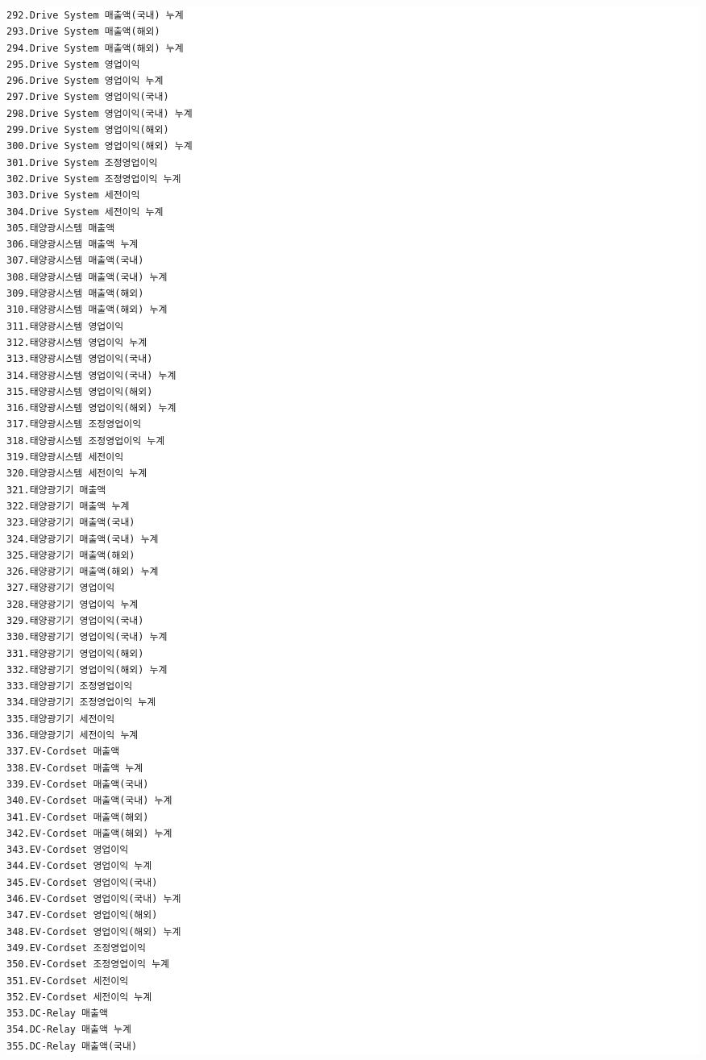     292.Drive System 매출액(국내) 누계
    293.Drive System 매출액(해외)
    294.Drive System 매출액(해외) 누계
    295.Drive System 영업이익
    296.Drive System 영업이익 누계
    297.Drive System 영업이익(국내)
    298.Drive System 영업이익(국내) 누계
    299.Drive System 영업이익(해외)
    300.Drive System 영업이익(해외) 누계
    301.Drive System 조정영업이익
    302.Drive System 조정영업이익 누계
    303.Drive System 세전이익
    304.Drive System 세전이익 누계
    305.태양광시스템 매출액
    306.태양광시스템 매출액 누계
    307.태양광시스템 매출액(국내)
    308.태양광시스템 매출액(국내) 누계
    309.태양광시스템 매출액(해외)
    310.태양광시스템 매출액(해외) 누계
    311.태양광시스템 영업이익
    312.태양광시스템 영업이익 누계
    313.태양광시스템 영업이익(국내)
    314.태양광시스템 영업이익(국내) 누계
    315.태양광시스템 영업이익(해외)
    316.태양광시스템 영업이익(해외) 누계
    317.태양광시스템 조정영업이익
    318.태양광시스템 조정영업이익 누계
    319.태양광시스템 세전이익
    320.태양광시스템 세전이익 누계
    321.태양광기기 매출액
    322.태양광기기 매출액 누계
    323.태양광기기 매출액(국내)
    324.태양광기기 매출액(국내) 누계
    325.태양광기기 매출액(해외)
    326.태양광기기 매출액(해외) 누계
    327.태양광기기 영업이익
    328.태양광기기 영업이익 누계
    329.태양광기기 영업이익(국내)
    330.태양광기기 영업이익(국내) 누계
    331.태양광기기 영업이익(해외)
    332.태양광기기 영업이익(해외) 누계
    333.태양광기기 조정영업이익
    334.태양광기기 조정영업이익 누계
    335.태양광기기 세전이익
    336.태양광기기 세전이익 누계
    337.EV-Cordset 매출액
    338.EV-Cordset 매출액 누계
    339.EV-Cordset 매출액(국내)
    340.EV-Cordset 매출액(국내) 누계
    341.EV-Cordset 매출액(해외)
    342.EV-Cordset 매출액(해외) 누계
    343.EV-Cordset 영업이익
    344.EV-Cordset 영업이익 누계
    345.EV-Cordset 영업이익(국내)
    346.EV-Cordset 영업이익(국내) 누계
    347.EV-Cordset 영업이익(해외)
    348.EV-Cordset 영업이익(해외) 누계
    349.EV-Cordset 조정영업이익
    350.EV-Cordset 조정영업이익 누계
    351.EV-Cordset 세전이익
    352.EV-Cordset 세전이익 누계
    353.DC-Relay 매출액
    354.DC-Relay 매출액 누계
    355.DC-Relay 매출액(국내)